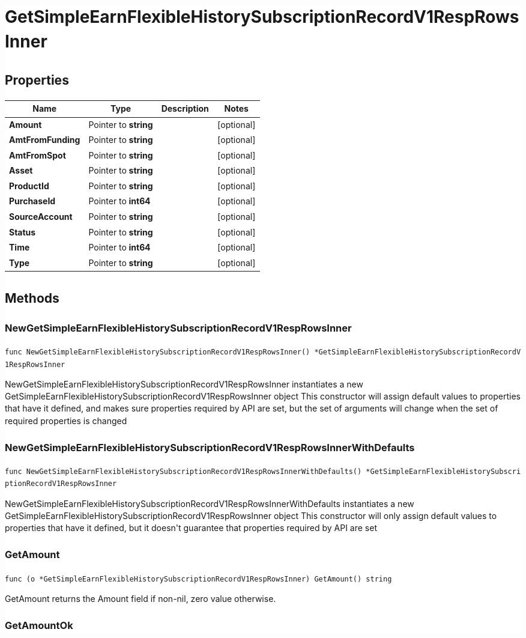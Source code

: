 # GetSimpleEarnFlexibleHistorySubscriptionRecordV1RespRowsInner

## Properties

Name | Type | Description | Notes
------------ | ------------- | ------------- | -------------
**Amount** | Pointer to **string** |  | [optional] 
**AmtFromFunding** | Pointer to **string** |  | [optional] 
**AmtFromSpot** | Pointer to **string** |  | [optional] 
**Asset** | Pointer to **string** |  | [optional] 
**ProductId** | Pointer to **string** |  | [optional] 
**PurchaseId** | Pointer to **int64** |  | [optional] 
**SourceAccount** | Pointer to **string** |  | [optional] 
**Status** | Pointer to **string** |  | [optional] 
**Time** | Pointer to **int64** |  | [optional] 
**Type** | Pointer to **string** |  | [optional] 

## Methods

### NewGetSimpleEarnFlexibleHistorySubscriptionRecordV1RespRowsInner

`func NewGetSimpleEarnFlexibleHistorySubscriptionRecordV1RespRowsInner() *GetSimpleEarnFlexibleHistorySubscriptionRecordV1RespRowsInner`

NewGetSimpleEarnFlexibleHistorySubscriptionRecordV1RespRowsInner instantiates a new GetSimpleEarnFlexibleHistorySubscriptionRecordV1RespRowsInner object
This constructor will assign default values to properties that have it defined,
and makes sure properties required by API are set, but the set of arguments
will change when the set of required properties is changed

### NewGetSimpleEarnFlexibleHistorySubscriptionRecordV1RespRowsInnerWithDefaults

`func NewGetSimpleEarnFlexibleHistorySubscriptionRecordV1RespRowsInnerWithDefaults() *GetSimpleEarnFlexibleHistorySubscriptionRecordV1RespRowsInner`

NewGetSimpleEarnFlexibleHistorySubscriptionRecordV1RespRowsInnerWithDefaults instantiates a new GetSimpleEarnFlexibleHistorySubscriptionRecordV1RespRowsInner object
This constructor will only assign default values to properties that have it defined,
but it doesn't guarantee that properties required by API are set

### GetAmount

`func (o *GetSimpleEarnFlexibleHistorySubscriptionRecordV1RespRowsInner) GetAmount() string`

GetAmount returns the Amount field if non-nil, zero value otherwise.

### GetAmountOk
